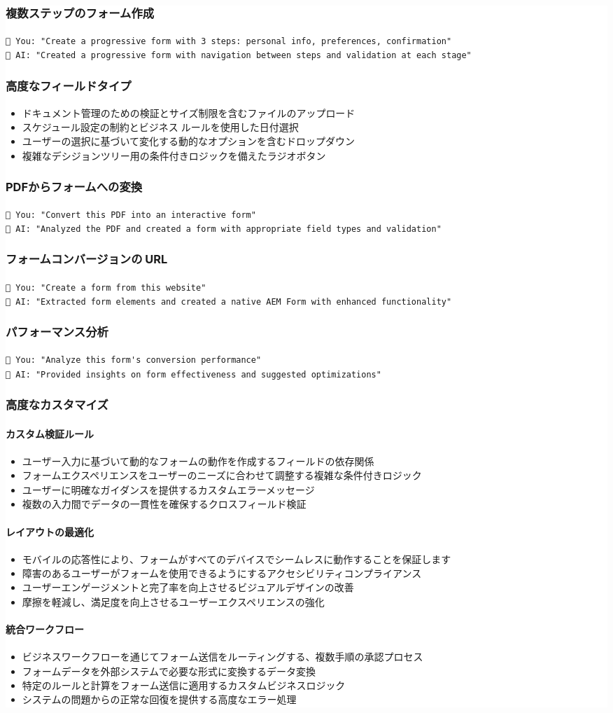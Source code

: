 ### 複数ステップのフォーム作成

```
👤 You: "Create a progressive form with 3 steps: personal info, preferences, confirmation"
🤖 AI: "Created a progressive form with navigation between steps and validation at each stage"
```

### 高度なフィールドタイプ

* ドキュメント管理のための検証とサイズ制限を含むファイルのアップロード
* スケジュール設定の制約とビジネス ルールを使用した日付選択
* ユーザーの選択に基づいて変化する動的なオプションを含むドロップダウン
* 複雑なデシジョンツリー用の条件付きロジックを備えたラジオボタン


### PDFからフォームへの変換

```
👤 You: "Convert this PDF into an interactive form"
🤖 AI: "Analyzed the PDF and created a form with appropriate field types and validation"
```

### フォームコンバージョンの URL

```
👤 You: "Create a form from this website"
🤖 AI: "Extracted form elements and created a native AEM Form with enhanced functionality"
```

### パフォーマンス分析

```
👤 You: "Analyze this form's conversion performance"
🤖 AI: "Provided insights on form effectiveness and suggested optimizations"
```

### 高度なカスタマイズ

#### カスタム検証ルール

* ユーザー入力に基づいて動的なフォームの動作を作成するフィールドの依存関係
* フォームエクスペリエンスをユーザーのニーズに合わせて調整する複雑な条件付きロジック
* ユーザーに明確なガイダンスを提供するカスタムエラーメッセージ
* 複数の入力間でデータの一貫性を確保するクロスフィールド検証

#### レイアウトの最適化

* モバイルの応答性により、フォームがすべてのデバイスでシームレスに動作することを保証します
* 障害のあるユーザーがフォームを使用できるようにするアクセシビリティコンプライアンス
* ユーザーエンゲージメントと完了率を向上させるビジュアルデザインの改善
* 摩擦を軽減し、満足度を向上させるユーザーエクスペリエンスの強化

#### 統合ワークフロー

* ビジネスワークフローを通じてフォーム送信をルーティングする、複数手順の承認プロセス
* フォームデータを外部システムで必要な形式に変換するデータ変換
* 特定のルールと計算をフォーム送信に適用するカスタムビジネスロジック
* システムの問題からの正常な回復を提供する高度なエラー処理
